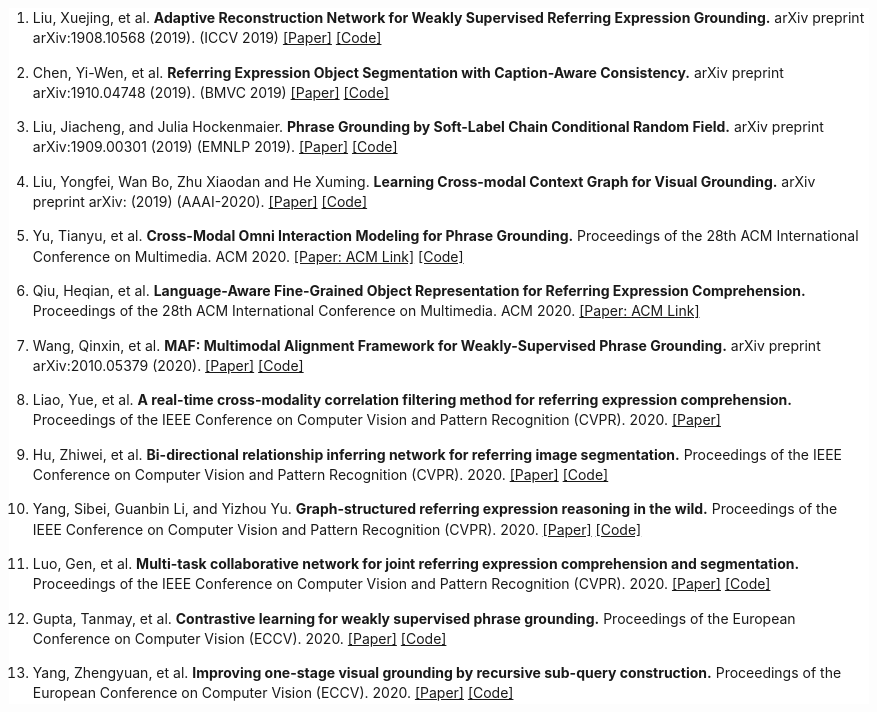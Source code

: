 1. Liu, Xuejing, et al. **Adaptive Reconstruction Network for Weakly Supervised Referring Expression Grounding.** arXiv preprint arXiv:1908.10568 (2019). (ICCV 2019) [[Paper]](https://arxiv.org/pdf/1908.10568.pdf) [[Code]](https://github.com/GingL/ARN)

1. Chen, Yi-Wen, et al. **Referring Expression Object Segmentation with Caption-Aware Consistency.** arXiv preprint arXiv:1910.04748 (2019). (BMVC 2019) [[Paper]](https://arxiv.org/abs/1910.04748) [[Code]](https://github.com/wenz116/lang2seg)

1. Liu, Jiacheng, and Julia Hockenmaier. **Phrase Grounding by Soft-Label Chain Conditional Random Field.** arXiv preprint arXiv:1909.00301 (2019) (EMNLP 2019). [[Paper]](https://arxiv.org/pdf/1909.00301.pdf) [[Code]](https://github.com/liujch1998/SoftLabelCCRF)

1. Liu, Yongfei, Wan Bo, Zhu Xiaodan and He Xuming. **Learning Cross-modal Context Graph for Visual Grounding.** arXiv preprint arXiv: (2019) (AAAI-2020). [[Paper]](https://arxiv.org/pdf/1911.09042.pdf) [[Code]](https://github.com/youngfly11/LCMCG-PyTorch)

1. Yu, Tianyu, et al. **Cross-Modal Omni Interaction Modeling for Phrase Grounding.** Proceedings of the 28th ACM International Conference on Multimedia. ACM 2020. [[Paper: ACM Link]](https://dl.acm.org/doi/abs/10.1145/3394171.3413846) [[Code]](https://github.com/yiranyyu/Phrase-Grounding)

1. Qiu, Heqian, et al. **Language-Aware Fine-Grained Object Representation for Referring Expression Comprehension.** Proceedings of the 28th ACM International Conference on Multimedia. ACM 2020. [[Paper: ACM Link]](https://dl.acm.org/doi/abs/10.1145/3394171.3413850)

1. Wang, Qinxin, et al. **MAF: Multimodal Alignment Framework for Weakly-Supervised Phrase Grounding.** arXiv preprint arXiv:2010.05379 (2020). [[Paper]](https://arxiv.org/pdf/2010.05379) [[Code]](https://github.com/qinzzz/Multimodal-Alignment-Framework)

1. Liao, Yue, et al. **A real-time cross-modality correlation filtering method for referring expression comprehension.** Proceedings of the IEEE Conference on Computer Vision and Pattern Recognition (CVPR). 2020. [[Paper]](https://openaccess.thecvf.com/content_CVPR_2020/papers/Liao_A_Real-Time_Cross-Modality_Correlation_Filtering_Method_for_Referring_Expression_Comprehension_CVPR_2020_paper.pdf)

1. Hu, Zhiwei, et al. **Bi-directional relationship inferring network for referring image segmentation.** Proceedings of the IEEE Conference on Computer Vision and Pattern Recognition (CVPR). 2020. [[Paper]](https://openaccess.thecvf.com/content_CVPR_2020/papers/Hu_Bi-Directional_Relationship_Inferring_Network_for_Referring_Image_Segmentation_CVPR_2020_paper.pdf) [[Code]](https://github.com/fengguang94/CVPR2020-BRINet)

1. Yang, Sibei, Guanbin Li, and Yizhou Yu. **Graph-structured referring expression reasoning in the wild.** Proceedings of the IEEE Conference on Computer Vision and Pattern Recognition (CVPR). 2020. [[Paper]](http://openaccess.thecvf.com/content_CVPR_2020/papers/Yang_Graph-Structured_Referring_Expression_Reasoning_in_the_Wild_CVPR_2020_paper.pdf) [[Code]](https://github.com/sibeiyang/sgmn)

1. Luo, Gen, et al. **Multi-task collaborative network for joint referring expression comprehension and segmentation.** Proceedings of the IEEE Conference on Computer Vision and Pattern Recognition (CVPR). 2020. [[Paper]](http://openaccess.thecvf.com/content_CVPR_2020/papers/Luo_Multi-Task_Collaborative_Network_for_Joint_Referring_Expression_Comprehension_and_Segmentation_CVPR_2020_paper.pdf) [[Code]](https://github.com/luogen1996/MCN)

1. Gupta, Tanmay, et al. **Contrastive learning for weakly supervised phrase grounding.** Proceedings of the European Conference on Computer Vision (ECCV). 2020. [[Paper]](https://arxiv.org/pdf/2006.09920) [[Code]](https://github.com/BigRedT/info-ground)

1. Yang, Zhengyuan, et al. **Improving one-stage visual grounding by recursive sub-query construction.** Proceedings of the European Conference on Computer Vision (ECCV). 2020. [[Paper]](https://arxiv.org/pdf/2008.01059) [[Code]](https://github.com/zyang-ur/ReSC)
